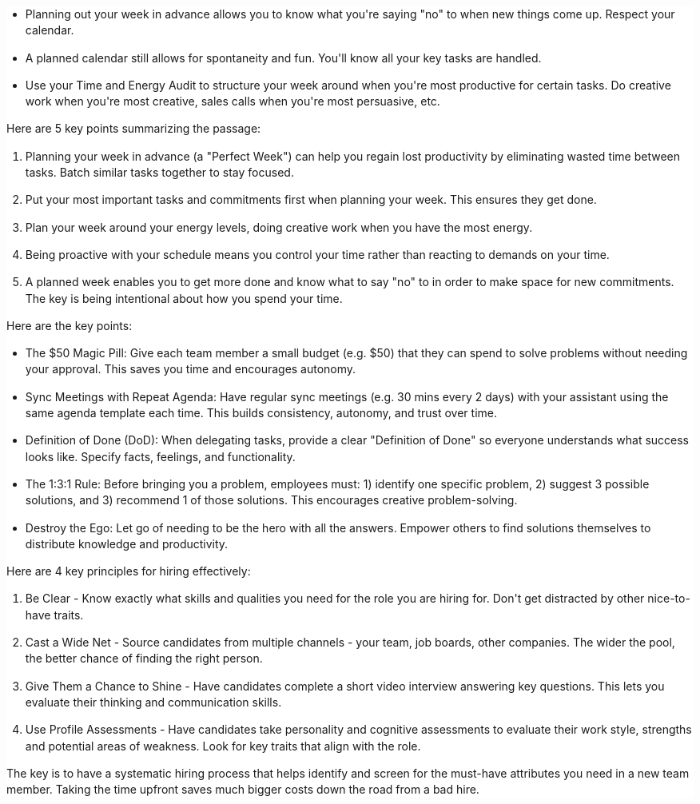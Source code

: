 - Planning out your week in advance allows you to know what you're saying "no" to when new things come up. Respect your calendar. 

- A planned calendar still allows for spontaneity and fun. You'll know all your key tasks are handled.

- Use your Time and Energy Audit to structure your week around when you're most productive for certain tasks. Do creative work when you're most creative, sales calls when you're most persuasive, etc.

 Here are 5 key points summarizing the passage:

1. Planning your week in advance (a "Perfect Week") can help you regain lost productivity by eliminating wasted time between tasks. Batch similar tasks together to stay focused. 

2. Put your most important tasks and commitments first when planning your week. This ensures they get done.

3. Plan your week around your energy levels, doing creative work when you have the most energy. 

4. Being proactive with your schedule means you control your time rather than reacting to demands on your time.

5. A planned week enables you to get more done and know what to say "no" to in order to make space for new commitments. The key is being intentional about how you spend your time.

 Here are the key points:

- The $50 Magic Pill: Give each team member a small budget (e.g. $50) that they can spend to solve problems without needing your approval. This saves you time and encourages autonomy. 

- Sync Meetings with Repeat Agenda: Have regular sync meetings (e.g. 30 mins every 2 days) with your assistant using the same agenda template each time. This builds consistency, autonomy, and trust over time.

- Definition of Done (DoD): When delegating tasks, provide a clear "Definition of Done" so everyone understands what success looks like. Specify facts, feelings, and functionality.  

- The 1:3:1 Rule: Before bringing you a problem, employees must: 1) identify one specific problem, 2) suggest 3 possible solutions, and 3) recommend 1 of those solutions. This encourages creative problem-solving.

- Destroy the Ego: Let go of needing to be the hero with all the answers. Empower others to find solutions themselves to distribute knowledge and productivity.

 Here are 4 key principles for hiring effectively:

1. Be Clear - Know exactly what skills and qualities you need for the role you are hiring for. Don't get distracted by other nice-to-have traits.

2. Cast a Wide Net - Source candidates from multiple channels - your team, job boards, other companies. The wider the pool, the better chance of finding the right person.

3. Give Them a Chance to Shine - Have candidates complete a short video interview answering key questions. This lets you evaluate their thinking and communication skills.

4. Use Profile Assessments - Have candidates take personality and cognitive assessments to evaluate their work style, strengths and potential areas of weakness. Look for key traits that align with the role.

The key is to have a systematic hiring process that helps identify and screen for the must-have attributes you need in a new team member. Taking the time upfront saves much bigger costs down the road from a bad hire.
